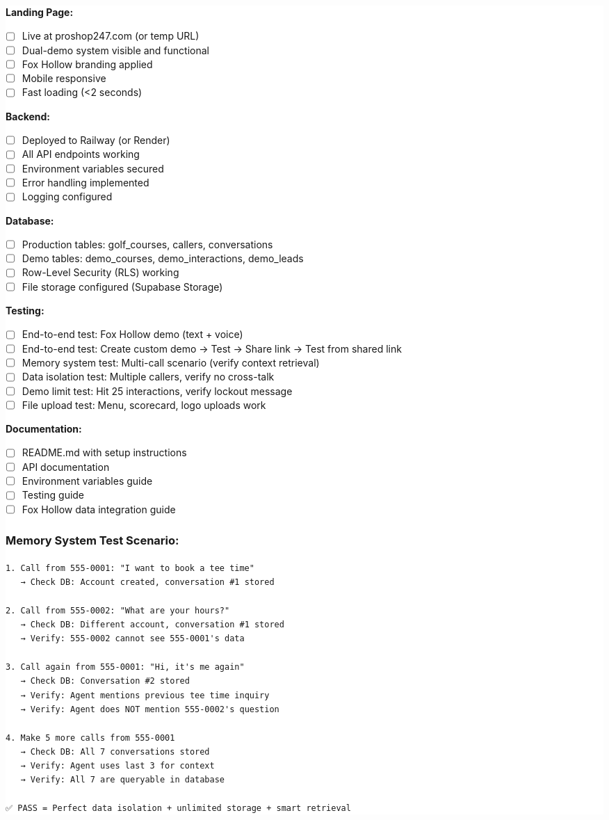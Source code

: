 **Landing Page:**
- [ ] Live at proshop247.com (or temp URL)
- [ ] Dual-demo system visible and functional
- [ ] Fox Hollow branding applied
- [ ] Mobile responsive
- [ ] Fast loading (<2 seconds)

**Backend:**
- [ ] Deployed to Railway (or Render)
- [ ] All API endpoints working
- [ ] Environment variables secured
- [ ] Error handling implemented
- [ ] Logging configured

**Database:**
- [ ] Production tables: golf_courses, callers, conversations
- [ ] Demo tables: demo_courses, demo_interactions, demo_leads
- [ ] Row-Level Security (RLS) working
- [ ] File storage configured (Supabase Storage)

**Testing:**
- [ ] End-to-end test: Fox Hollow demo (text + voice)
- [ ] End-to-end test: Create custom demo → Test → Share link → Test from shared link
- [ ] Memory system test: Multi-call scenario (verify context retrieval)
- [ ] Data isolation test: Multiple callers, verify no cross-talk
- [ ] Demo limit test: Hit 25 interactions, verify lockout message
- [ ] File upload test: Menu, scorecard, logo uploads work

**Documentation:**
- [ ] README.md with setup instructions
- [ ] API documentation
- [ ] Environment variables guide
- [ ] Testing guide
- [ ] Fox Hollow data integration guide

### Memory System Test Scenario:
```
1. Call from 555-0001: "I want to book a tee time"
   → Check DB: Account created, conversation #1 stored

2. Call from 555-0002: "What are your hours?"
   → Check DB: Different account, conversation #1 stored
   → Verify: 555-0002 cannot see 555-0001's data

3. Call again from 555-0001: "Hi, it's me again"
   → Check DB: Conversation #2 stored
   → Verify: Agent mentions previous tee time inquiry
   → Verify: Agent does NOT mention 555-0002's question

4. Make 5 more calls from 555-0001
   → Check DB: All 7 conversations stored
   → Verify: Agent uses last 3 for context
   → Verify: All 7 are queryable in database

✅ PASS = Perfect data isolation + unlimited storage + smart retrieval
```
